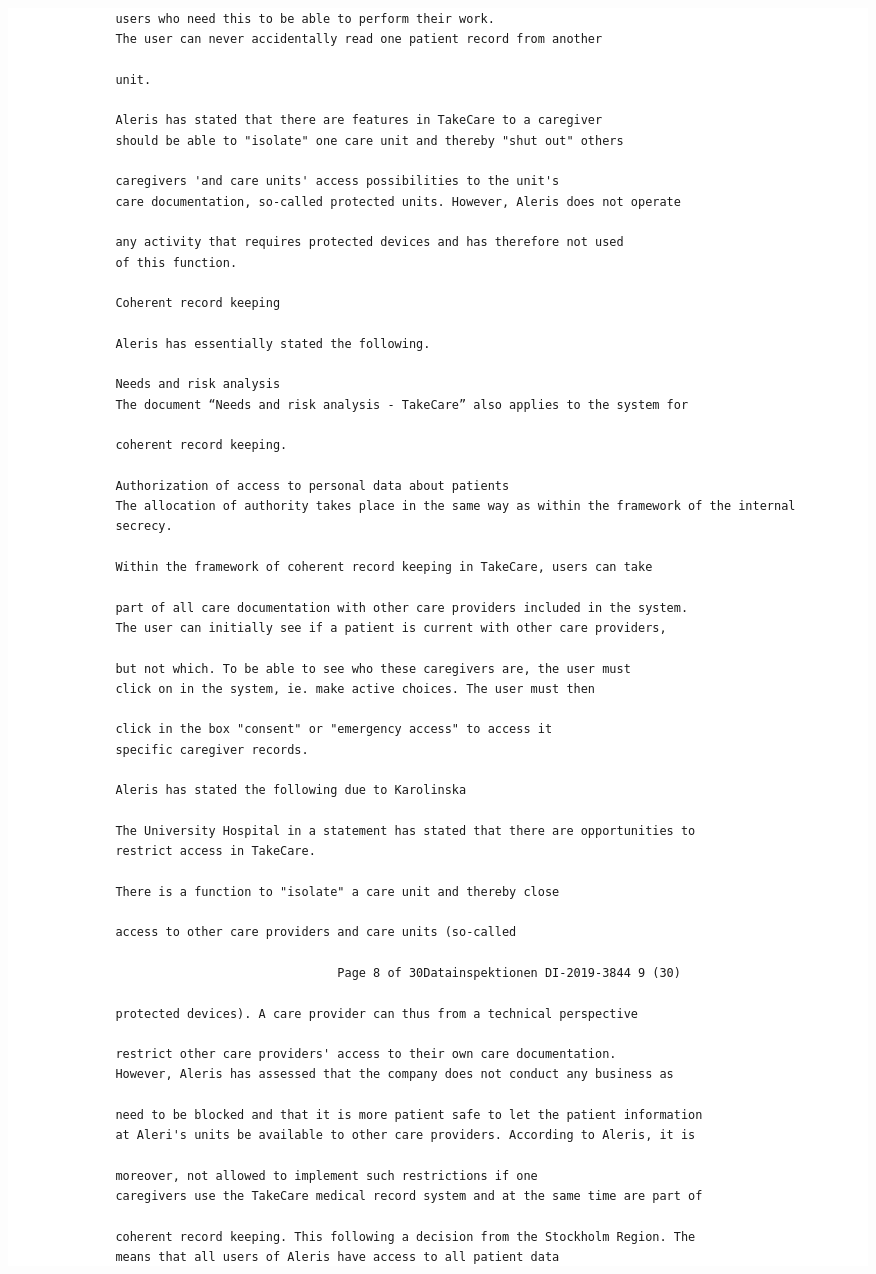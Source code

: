                    users who need this to be able to perform their work.
                   The user can never accidentally read one patient record from another

                   unit.

                   Aleris has stated that there are features in TakeCare to a caregiver
                   should be able to "isolate" one care unit and thereby "shut out" others

                   caregivers 'and care units' access possibilities to the unit's
                   care documentation, so-called protected units. However, Aleris does not operate

                   any activity that requires protected devices and has therefore not used
                   of this function.

                   Coherent record keeping

                   Aleris has essentially stated the following.

                   Needs and risk analysis
                   The document “Needs and risk analysis - TakeCare” also applies to the system for

                   coherent record keeping.

                   Authorization of access to personal data about patients
                   The allocation of authority takes place in the same way as within the framework of the internal
                   secrecy.

                   Within the framework of coherent record keeping in TakeCare, users can take

                   part of all care documentation with other care providers included in the system.
                   The user can initially see if a patient is current with other care providers,

                   but not which. To be able to see who these caregivers are, the user must
                   click on in the system, ie. make active choices. The user must then

                   click in the box "consent" or "emergency access" to access it
                   specific caregiver records.

                   Aleris has stated the following due to Karolinska

                   The University Hospital in a statement has stated that there are opportunities to
                   restrict access in TakeCare.

                   There is a function to "isolate" a care unit and thereby close

                   access to other care providers and care units (so-called

                                                  Page 8 of 30Datainspektionen DI-2019-3844 9 (30)

                   protected devices). A care provider can thus from a technical perspective

                   restrict other care providers' access to their own care documentation.
                   However, Aleris has assessed that the company does not conduct any business as

                   need to be blocked and that it is more patient safe to let the patient information
                   at Aleri's units be available to other care providers. According to Aleris, it is

                   moreover, not allowed to implement such restrictions if one
                   caregivers use the TakeCare medical record system and at the same time are part of

                   coherent record keeping. This following a decision from the Stockholm Region. The
                   means that all users of Aleris have access to all patient data
